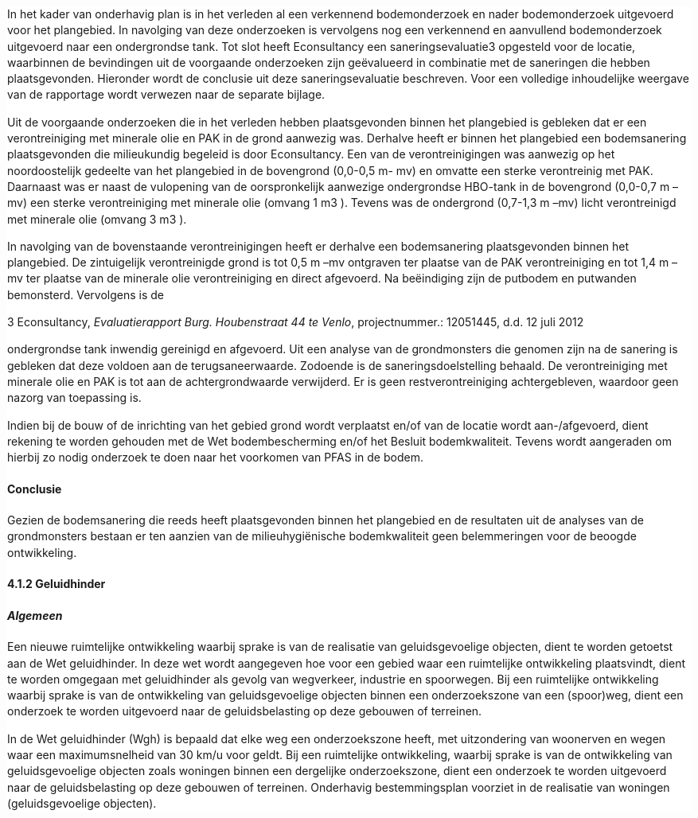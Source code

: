 In het kader van onderhavig plan is in het verleden al een verkennend bodemonderzoek en nader bodemonderzoek uitgevoerd voor het plangebied. In navolging van deze onderzoeken is vervolgens nog een verkennend en aanvullend bodemonderzoek uitgevoerd naar een ondergrondse tank. Tot slot heeft Econsultancy een saneringsevaluatie3 opgesteld voor de locatie, waarbinnen de bevindingen uit de voorgaande onderzoeken zijn geëvalueerd in combinatie met de saneringen die hebben plaatsgevonden. Hieronder wordt de conclusie uit deze saneringsevaluatie beschreven. Voor een volledige inhoudelijke weergave van de rapportage wordt verwezen naar de separate bijlage.

Uit de voorgaande onderzoeken die in het verleden hebben plaatsgevonden binnen het plangebied is gebleken dat er een verontreiniging met minerale olie en PAK in de grond aanwezig was. Derhalve heeft er binnen het plangebied een bodemsanering plaatsgevonden die milieukundig begeleid is door Econsultancy. Een van de verontreinigingen was aanwezig op het noordoostelijk gedeelte van het plangebied in de bovengrond (0,0-0,5 m- mv) en omvatte een sterke verontreinig met PAK. Daarnaast was er naast de vulopening van de oorspronkelijk aanwezige ondergrondse HBO-tank in de bovengrond (0,0-0,7 m –mv) een sterke verontreiniging met minerale olie (omvang 1 m3 ). Tevens was de ondergrond (0,7-1,3 m –mv) licht verontreinigd met minerale olie (omvang 3 m3 ).

In navolging van de bovenstaande verontreinigingen heeft er derhalve een bodemsanering plaatsgevonden binnen het plangebied. De zintuigelijk verontreinigde grond is tot 0,5 m –mv ontgraven ter plaatse van de PAK verontreiniging en tot 1,4 m –mv ter plaatse van de minerale olie verontreiniging en direct afgevoerd. Na beëindiging zijn de putbodem en putwanden bemonsterd. Vervolgens is de

 3 Econsultancy, *Evaluatierapport Burg. Houbenstraat 44 te Venlo*, projectnummer.: 12051445, d.d. 12 juli 2012

ondergrondse tank inwendig gereinigd en afgevoerd. Uit een analyse van de grondmonsters die genomen zijn na de sanering is gebleken dat deze voldoen aan de terugsaneerwaarde. Zodoende is de saneringsdoelstelling behaald. De verontreiniging met minerale olie en PAK is tot aan de achtergrondwaarde verwijderd. Er is geen restverontreiniging achtergebleven, waardoor geen nazorg van toepassing is.

Indien bij de bouw of de inrichting van het gebied grond wordt verplaatst en/of van de locatie wordt aan-/afgevoerd, dient rekening te worden gehouden met de Wet bodembescherming en/of het Besluit bodemkwaliteit. Tevens wordt aangeraden om hierbij zo nodig onderzoek te doen naar het voorkomen van PFAS in de bodem.

#### Conclusie

Gezien de bodemsanering die reeds heeft plaatsgevonden binnen het plangebied en de resultaten uit de analyses van de grondmonsters bestaan er ten aanzien van de milieuhygiënische bodemkwaliteit geen belemmeringen voor de beoogde ontwikkeling.

#### <span id="page-25-0"></span>**4.1.2 Geluidhinder**

#### *Algemeen*

Een nieuwe ruimtelijke ontwikkeling waarbij sprake is van de realisatie van geluidsgevoelige objecten, dient te worden getoetst aan de Wet geluidhinder. In deze wet wordt aangegeven hoe voor een gebied waar een ruimtelijke ontwikkeling plaatsvindt, dient te worden omgegaan met geluidhinder als gevolg van wegverkeer, industrie en spoorwegen. Bij een ruimtelijke ontwikkeling waarbij sprake is van de ontwikkeling van geluidsgevoelige objecten binnen een onderzoekszone van een (spoor)weg, dient een onderzoek te worden uitgevoerd naar de geluidsbelasting op deze gebouwen of terreinen.

In de Wet geluidhinder (Wgh) is bepaald dat elke weg een onderzoekszone heeft, met uitzondering van woonerven en wegen waar een maximumsnelheid van 30 km/u voor geldt. Bij een ruimtelijke ontwikkeling, waarbij sprake is van de ontwikkeling van geluidsgevoelige objecten zoals woningen binnen een dergelijke onderzoekszone, dient een onderzoek te worden uitgevoerd naar de geluidsbelasting op deze gebouwen of terreinen. Onderhavig bestemmingsplan voorziet in de realisatie van woningen (geluidsgevoelige objecten).
